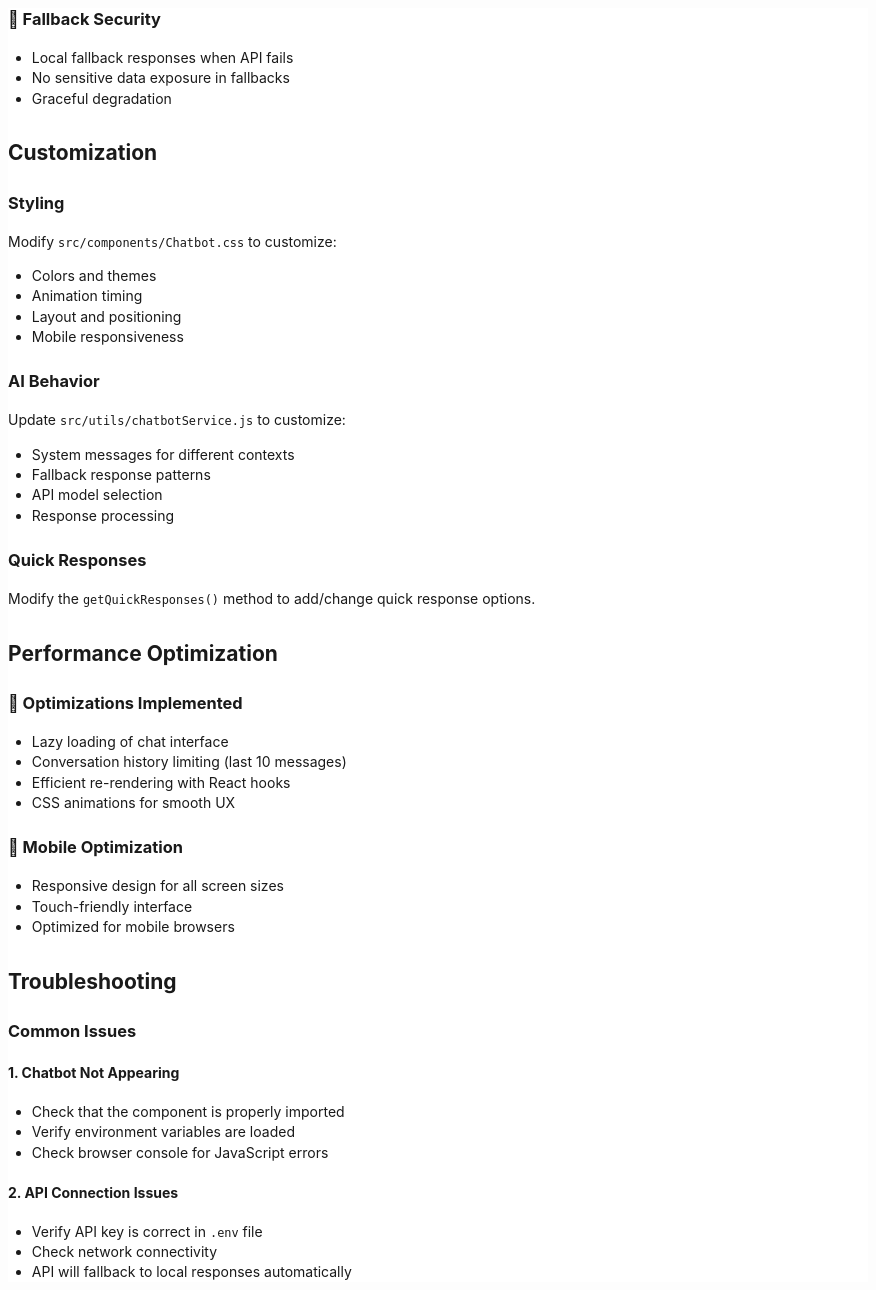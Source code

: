 ### 🔄 Fallback Security
- Local fallback responses when API fails
- No sensitive data exposure in fallbacks
- Graceful degradation

## Customization

### Styling
Modify `src/components/Chatbot.css` to customize:
- Colors and themes
- Animation timing
- Layout and positioning
- Mobile responsiveness

### AI Behavior
Update `src/utils/chatbotService.js` to customize:
- System messages for different contexts
- Fallback response patterns
- API model selection
- Response processing

### Quick Responses
Modify the `getQuickResponses()` method to add/change quick response options.

## Performance Optimization

### 🚀 Optimizations Implemented
- Lazy loading of chat interface
- Conversation history limiting (last 10 messages)
- Efficient re-rendering with React hooks
- CSS animations for smooth UX

### 📱 Mobile Optimization
- Responsive design for all screen sizes
- Touch-friendly interface
- Optimized for mobile browsers

## Troubleshooting

### Common Issues

#### 1. Chatbot Not Appearing
- Check that the component is properly imported
- Verify environment variables are loaded
- Check browser console for JavaScript errors

#### 2. API Connection Issues
- Verify API key is correct in `.env` file
- Check network connectivity
- API will fallback to local responses automatically
